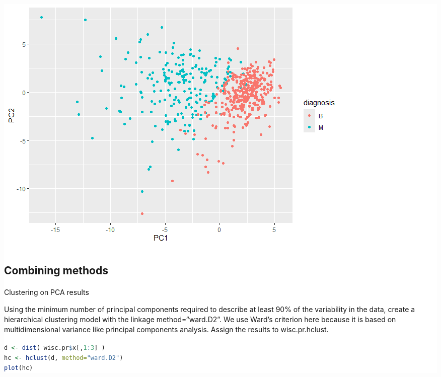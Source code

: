 ![](class08_files/figure-commonmark/unnamed-chunk-17-1.png)

## Combining methods

Clustering on PCA results

Using the minimum number of principal components required to describe at
least 90% of the variability in the data, create a hierarchical
clustering model with the linkage method=“ward.D2”. We use Ward’s
criterion here because it is based on multidimensional variance like
principal components analysis. Assign the results to wisc.pr.hclust.

``` r
d <- dist( wisc.pr$x[,1:3] )
hc <- hclust(d, method="ward.D2")
plot(hc)
```

